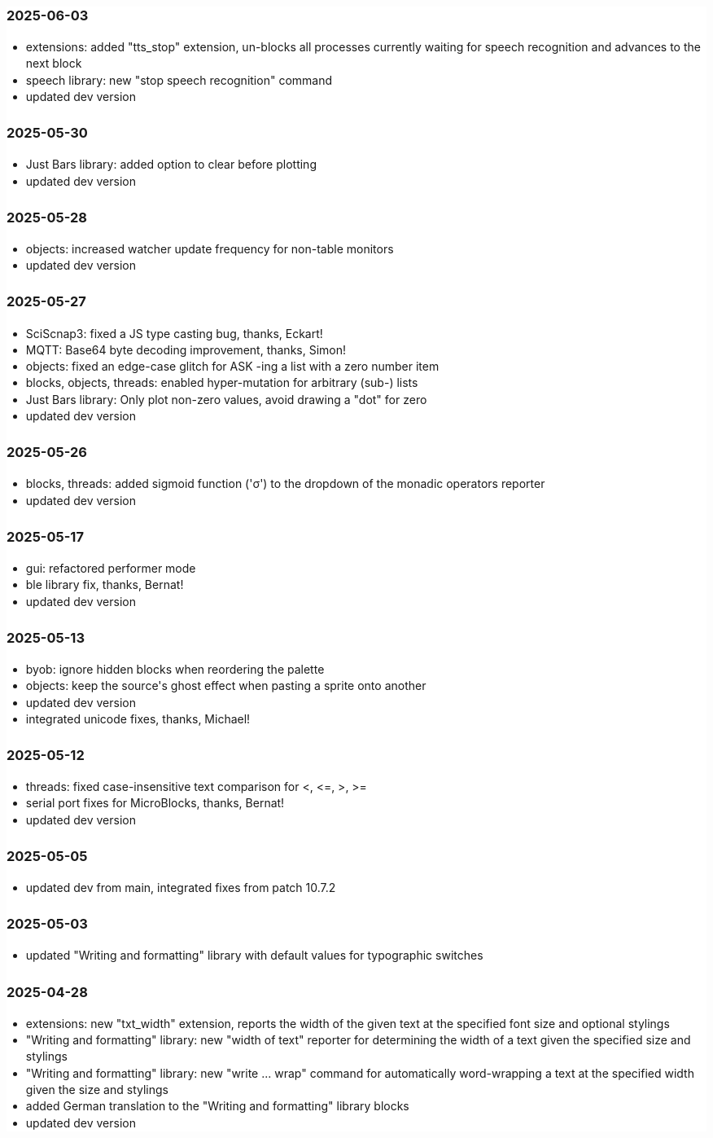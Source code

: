 ### 2025-06-03
* extensions: added "tts_stop" extension, un-blocks all processes currently waiting for speech recognition and advances to the next block
* speech library: new "stop speech recognition" command
* updated dev version

### 2025-05-30
* Just Bars library: added option to clear before plotting
* updated dev version

### 2025-05-28
* objects: increased watcher update frequency for non-table monitors
* updated dev version

### 2025-05-27
* SciScnap3: fixed a JS type casting bug, thanks, Eckart!
* MQTT: Base64 byte decoding improvement, thanks, Simon!
* objects: fixed an edge-case glitch for ASK -ing a list with a zero number item
* blocks, objects, threads: enabled hyper-mutation for arbitrary (sub-) lists
* Just Bars library: Only plot non-zero values, avoid drawing a "dot" for zero
* updated dev version

### 2025-05-26
* blocks, threads: added sigmoid function ('σ') to the dropdown of the monadic operators reporter
* updated dev version

### 2025-05-17
* gui: refactored performer mode
* ble library fix, thanks, Bernat!
* updated dev version

### 2025-05-13
* byob: ignore hidden blocks when reordering the palette
* objects: keep the source's ghost effect when pasting a sprite onto another
* updated dev version
* integrated unicode fixes, thanks, Michael!

### 2025-05-12
* threads: fixed case-insensitive text comparison for <, <=, >, >=
* serial port fixes for MicroBlocks, thanks, Bernat!
* updated dev version

### 2025-05-05
* updated dev from main, integrated fixes from patch 10.7.2

### 2025-05-03
* updated "Writing and formatting" library with default values for typographic switches

### 2025-04-28
* extensions: new "txt_width" extension, reports the width of the given text at the specified font size and optional stylings
* "Writing and formatting" library: new "width of text" reporter for determining the width of a text given the specified size and stylings 
* "Writing and formatting" library: new "write ... wrap" command for automatically word-wrapping a text at the specified width given the size and stylings
* added German translation to the "Writing and formatting" library blocks
* updated dev version
